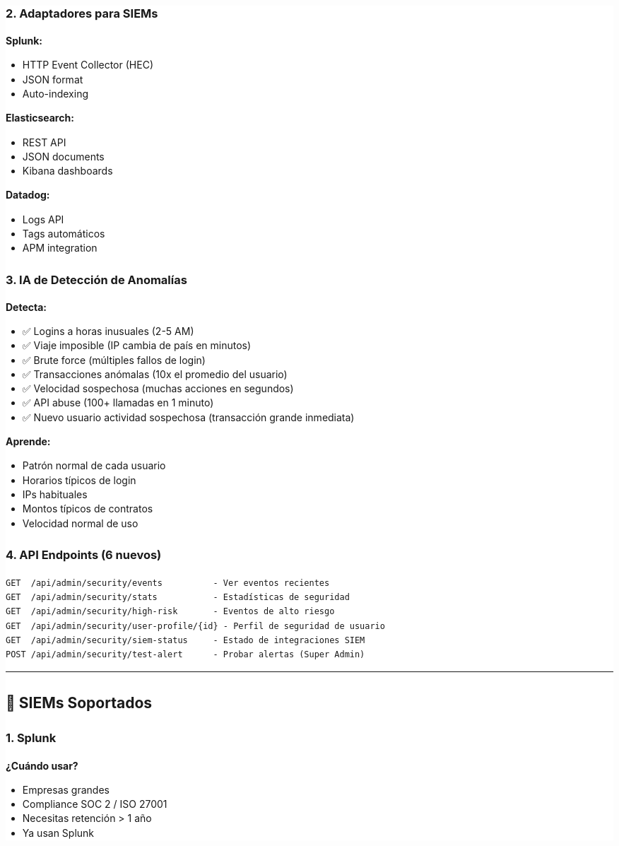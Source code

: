 ### 2. Adaptadores para SIEMs

**Splunk:**
- HTTP Event Collector (HEC)
- JSON format
- Auto-indexing

**Elasticsearch:**
- REST API
- JSON documents
- Kibana dashboards

**Datadog:**
- Logs API
- Tags automáticos
- APM integration

### 3. IA de Detección de Anomalías

**Detecta:**
- ✅ Logins a horas inusuales (2-5 AM)
- ✅ Viaje imposible (IP cambia de país en minutos)
- ✅ Brute force (múltiples fallos de login)
- ✅ Transacciones anómalas (10x el promedio del usuario)
- ✅ Velocidad sospechosa (muchas acciones en segundos)
- ✅ API abuse (100+ llamadas en 1 minuto)
- ✅ Nuevo usuario actividad sospechosa (transacción grande inmediata)

**Aprende:**
- Patrón normal de cada usuario
- Horarios típicos de login
- IPs habituales
- Montos típicos de contratos
- Velocidad normal de uso

### 4. API Endpoints (6 nuevos)

```
GET  /api/admin/security/events          - Ver eventos recientes
GET  /api/admin/security/stats           - Estadísticas de seguridad
GET  /api/admin/security/high-risk       - Eventos de alto riesgo
GET  /api/admin/security/user-profile/{id} - Perfil de seguridad de usuario
GET  /api/admin/security/siem-status     - Estado de integraciones SIEM
POST /api/admin/security/test-alert      - Probar alertas (Super Admin)
```

---

## 🔧 SIEMs Soportados

### 1. Splunk

**¿Cuándo usar?**
- Empresas grandes
- Compliance SOC 2 / ISO 27001
- Necesitas retención > 1 año
- Ya usan Splunk
